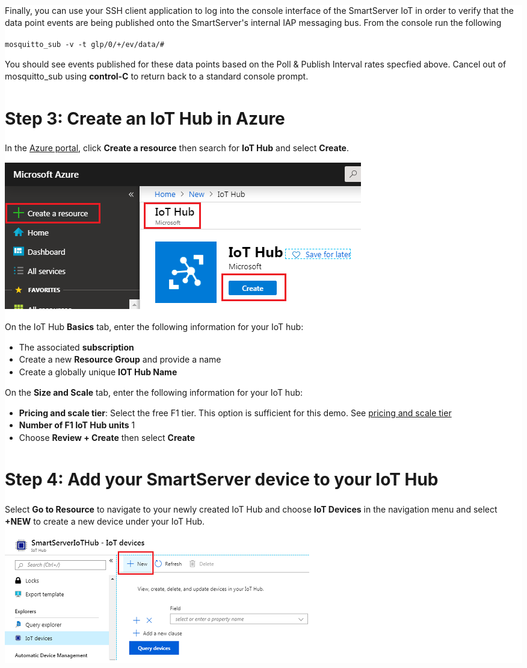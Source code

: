 Finally, you can use your SSH client application to log into the console interface of the SmartServer IoT in order to verify that the data point events are being published onto the SmartServer's internal IAP messaging bus.  From the console run the following 

    mosquitto_sub -v -t glp/0/+/ev/data/#

You should see events published for these data points based on the Poll & Publish Interval rates specfied above.  Cancel out of mosquitto_sub using **control-C** to return back to a standard console prompt.

<a name="CreateIoTHub"></a>
# Step 3: Create an IoT Hub in Azure

In the [Azure portal](https://portal.azure.com/), click **Create a resource** then search for **IoT Hub** and select **Create**.

![CreateIoTHub](media/linux-smartserver-nodejs/3_create_iothub.png)

On the IoT Hub **Basics** tab, enter the following information for your IoT hub:

-   The associated **subscription**
-   Create a new **Resource Group** and provide a name
-   Create a globally unique **IOT Hub Name**

On the **Size and Scale** tab, enter the following information for your IoT hub:

-   **Pricing and scale tier**: Select the free F1 tier. This option is sufficient for this demo. See [pricing and scale tier](https://azure.microsoft.com/pricing/details/iot-hub/)
-   **Number of F1 IoT Hub units** 1
-   Choose **Review + Create** then select **Create**

<a name="RegisterSSIoT"></a>
# Step 4: Add your SmartServer device to your IoT Hub

Select **Go to Resource** to navigate to your newly created IoT Hub and choose **IoT Devices** in the navigation menu and select **+NEW** to create a new device under your IoT Hub.  

![CreateIoTDevice](media/linux-smartserver-nodejs/4_create_device.png)
